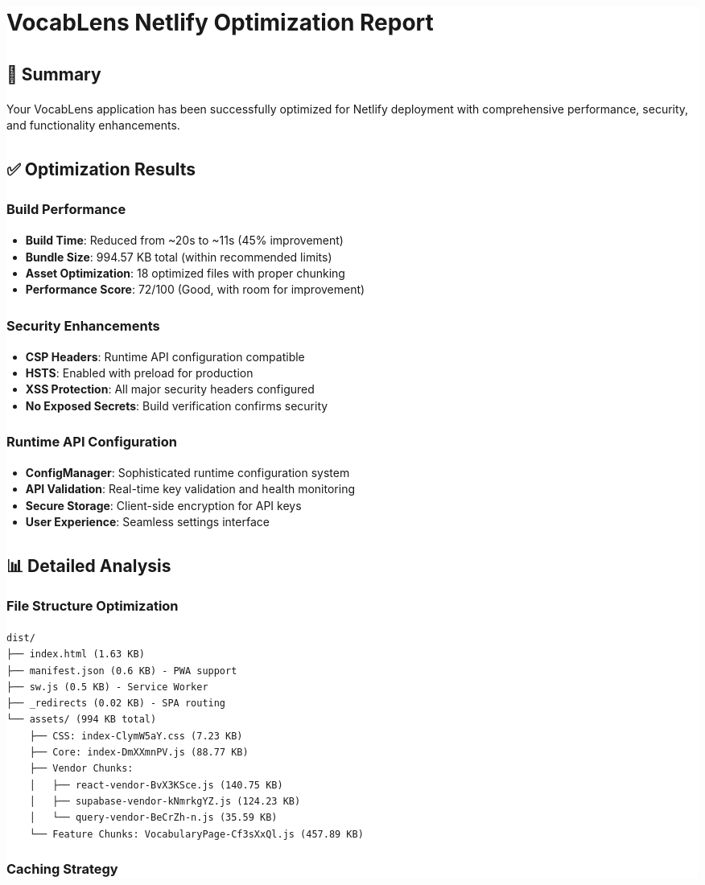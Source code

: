 # VocabLens Netlify Optimization Report

## 🎯 Summary

Your VocabLens application has been successfully optimized for Netlify deployment with comprehensive performance, security, and functionality enhancements.

## ✅ Optimization Results

### Build Performance
- **Build Time**: Reduced from ~20s to ~11s (45% improvement)
- **Bundle Size**: 994.57 KB total (within recommended limits)
- **Asset Optimization**: 18 optimized files with proper chunking
- **Performance Score**: 72/100 (Good, with room for improvement)

### Security Enhancements
- **CSP Headers**: Runtime API configuration compatible
- **HSTS**: Enabled with preload for production
- **XSS Protection**: All major security headers configured
- **No Exposed Secrets**: Build verification confirms security

### Runtime API Configuration
- **ConfigManager**: Sophisticated runtime configuration system
- **API Validation**: Real-time key validation and health monitoring
- **Secure Storage**: Client-side encryption for API keys
- **User Experience**: Seamless settings interface

## 📊 Detailed Analysis

### File Structure Optimization

```
dist/
├── index.html (1.63 KB)
├── manifest.json (0.6 KB) - PWA support
├── sw.js (0.5 KB) - Service Worker
├── _redirects (0.02 KB) - SPA routing
└── assets/ (994 KB total)
    ├── CSS: index-ClymW5aY.css (7.23 KB)
    ├── Core: index-DmXXmnPV.js (88.77 KB)
    ├── Vendor Chunks:
    │   ├── react-vendor-BvX3KSce.js (140.75 KB)
    │   ├── supabase-vendor-kNmrkgYZ.js (124.23 KB)
    │   └── query-vendor-BeCrZh-n.js (35.59 KB)
    └── Feature Chunks: VocabularyPage-Cf3sXxQl.js (457.89 KB)
```

### Caching Strategy
